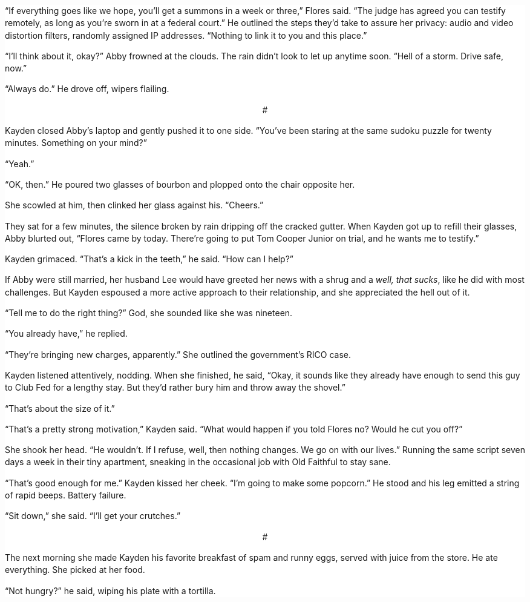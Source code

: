 “If everything goes like we hope, you’ll get a summons in a week or three,” Flores said. “The judge has agreed you can testify remotely, as long as you’re sworn in at a federal court.” He outlined the steps they’d take to assure her privacy: audio and video distortion filters, randomly assigned IP addresses. “Nothing to link it to you and this place.”

“I’ll think about it, okay?” Abby frowned at the clouds. The rain didn’t look to let up anytime soon. “Hell of a storm. Drive safe, now.”

“Always do.” He drove off, wipers flailing.

<p style="text-align: center;">#</p>

Kayden closed Abby’s laptop and gently pushed it to one side. “You’ve been staring at the same sudoku puzzle for twenty minutes. Something on your mind?”

“Yeah.”

“OK, then.” He poured two glasses of bourbon and plopped onto the chair opposite her. 

She scowled at him, then clinked her glass against his. “Cheers.”

They sat for a few minutes, the silence broken by rain dripping off the cracked gutter. When Kayden got up to refill their glasses, Abby blurted out, “Flores came by today. There’re going to put Tom Cooper Junior on trial, and he wants me to testify.”

Kayden grimaced. “That’s a kick in the teeth,” he said. “How can I help?” 

If Abby were still married, her husband Lee would have greeted her news with a shrug and a *well, that sucks*, like he did with most challenges. But Kayden espoused a more active approach to their relationship, and she appreciated the hell out of it.

“Tell me to do the right thing?” God, she sounded like she was nineteen.

“You already have,” he replied. 

“They’re bringing new charges, apparently.” She outlined the government’s RICO case.

Kayden listened attentively, nodding. When she finished, he said, “Okay, it sounds like they already have enough to send this guy to Club Fed for a lengthy stay. But they’d rather bury him and throw away the shovel.”

“That’s about the size of it.” 

“That’s a pretty strong motivation,” Kayden said. “What would happen if you told Flores no? Would he cut you off?”

She shook her head. “He wouldn’t. If I refuse, well, then nothing changes. We go on with our lives.” Running the same script seven days a week in their tiny apartment, sneaking in the occasional job with Old Faithful to stay sane. 

“That’s good enough for me.” Kayden kissed her cheek. “I’m going to make some popcorn.” He stood and his leg emitted a string of rapid beeps. Battery failure.

“Sit down,” she said. “I’ll get your crutches.”

<p style="text-align: center;">#</p>

The next morning she made Kayden his favorite breakfast of spam and runny eggs, served with juice from the store. He ate everything. She picked at her food.

“Not hungry?” he said, wiping his plate with a tortilla.
